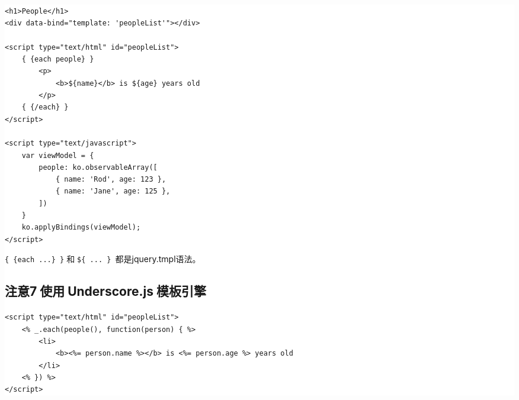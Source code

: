 
	<h1>People</h1>
	<div data-bind="template: 'peopleList'"></div>
	 
	<script type="text/html" id="peopleList">
	    { {each people} }
	        <p>
	            <b>${name}</b> is ${age} years old
	        </p>
	    { {/each} }
	</script>
	 
	<script type="text/javascript">
	    var viewModel = {
	        people: ko.observableArray([
	            { name: 'Rod', age: 123 },
	            { name: 'Jane', age: 125 },
	        ])
	    }
	    ko.applyBindings(viewModel);
	</script>


``` { {each ...} } ``` 和 ```${ ... } ```都是jquery.tmpl语法。


## 注意7 使用 Underscore.js 模板引擎

	<script type="text/html" id="peopleList">
	    <% _.each(people(), function(person) { %>
	        <li>
	            <b><%= person.name %></b> is <%= person.age %> years old
	        </li>
	    <% }) %>
	</script>

